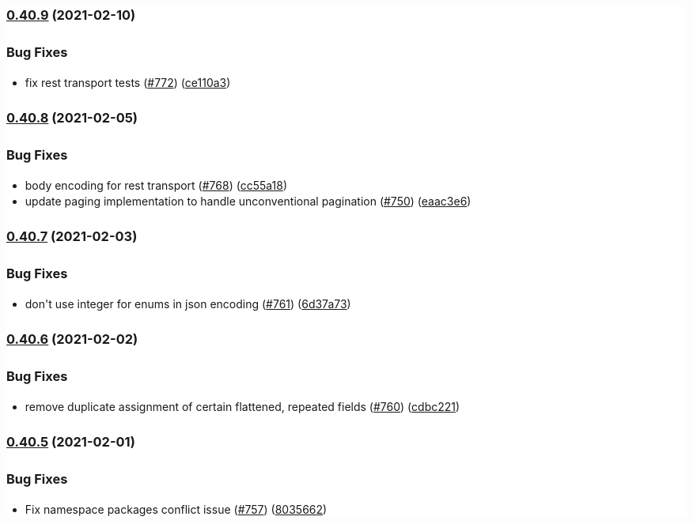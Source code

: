 ### [0.40.9](https://www.github.com/googleapis/gapic-generator-python/compare/v0.40.8...v0.40.9) (2021-02-10)


### Bug Fixes

* fix rest transport tests ([#772](https://www.github.com/googleapis/gapic-generator-python/issues/772)) ([ce110a3](https://www.github.com/googleapis/gapic-generator-python/commit/ce110a35894aa1a838649f9782294b3b8446be5c))

### [0.40.8](https://www.github.com/googleapis/gapic-generator-python/compare/v0.40.7...v0.40.8) (2021-02-05)


### Bug Fixes

* body encoding for rest transport ([#768](https://www.github.com/googleapis/gapic-generator-python/issues/768)) ([cc55a18](https://www.github.com/googleapis/gapic-generator-python/commit/cc55a182b878d78f92aba259c067d47ab1d01e5b))
* update paging implementation to handle unconventional pagination ([#750](https://www.github.com/googleapis/gapic-generator-python/issues/750)) ([eaac3e6](https://www.github.com/googleapis/gapic-generator-python/commit/eaac3e69d366b610ae7551d94d4f546819e24bc2))

### [0.40.7](https://www.github.com/googleapis/gapic-generator-python/compare/v0.40.6...v0.40.7) (2021-02-03)


### Bug Fixes

* don't use integer for enums in json encoding ([#761](https://www.github.com/googleapis/gapic-generator-python/issues/761)) ([6d37a73](https://www.github.com/googleapis/gapic-generator-python/commit/6d37a7388995b90428ee6293bcce5d48cd9a48f8))

### [0.40.6](https://www.github.com/googleapis/gapic-generator-python/compare/v0.40.5...v0.40.6) (2021-02-02)


### Bug Fixes

* remove duplicate assignment of certain flattened, repeated fields ([#760](https://www.github.com/googleapis/gapic-generator-python/issues/760)) ([cdbc221](https://www.github.com/googleapis/gapic-generator-python/commit/cdbc22130a176e733c529f60a6b8b1d224e82e89))

### [0.40.5](https://www.github.com/googleapis/gapic-generator-python/compare/v0.40.4...v0.40.5) (2021-02-01)


### Bug Fixes

* Fix namespace packages conflict issue ([#757](https://www.github.com/googleapis/gapic-generator-python/issues/757)) ([8035662](https://www.github.com/googleapis/gapic-generator-python/commit/8035662bdcfbdffd1c294c5d28479733358407ca))
